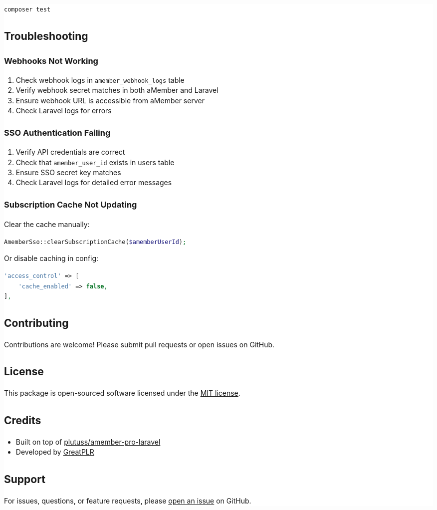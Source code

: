 ```bash
composer test
```

## Troubleshooting

### Webhooks Not Working

1. Check webhook logs in `amember_webhook_logs` table
2. Verify webhook secret matches in both aMember and Laravel
3. Ensure webhook URL is accessible from aMember server
4. Check Laravel logs for errors

### SSO Authentication Failing

1. Verify API credentials are correct
2. Check that `amember_user_id` exists in users table
3. Ensure SSO secret key matches
4. Check Laravel logs for detailed error messages

### Subscription Cache Not Updating

Clear the cache manually:
```php
AmemberSso::clearSubscriptionCache($amemberUserId);
```

Or disable caching in config:
```php
'access_control' => [
    'cache_enabled' => false,
],
```

## Contributing

Contributions are welcome! Please submit pull requests or open issues on GitHub.

## License

This package is open-sourced software licensed under the [MIT license](LICENSE).

## Credits

- Built on top of [plutuss/amember-pro-laravel](https://github.com/plutuss/amember-pro-laravel)
- Developed by [GreatPLR](https://github.com/greatplr)

## Support

For issues, questions, or feature requests, please [open an issue](https://github.com/greatplr/amember-sso/issues) on GitHub.
